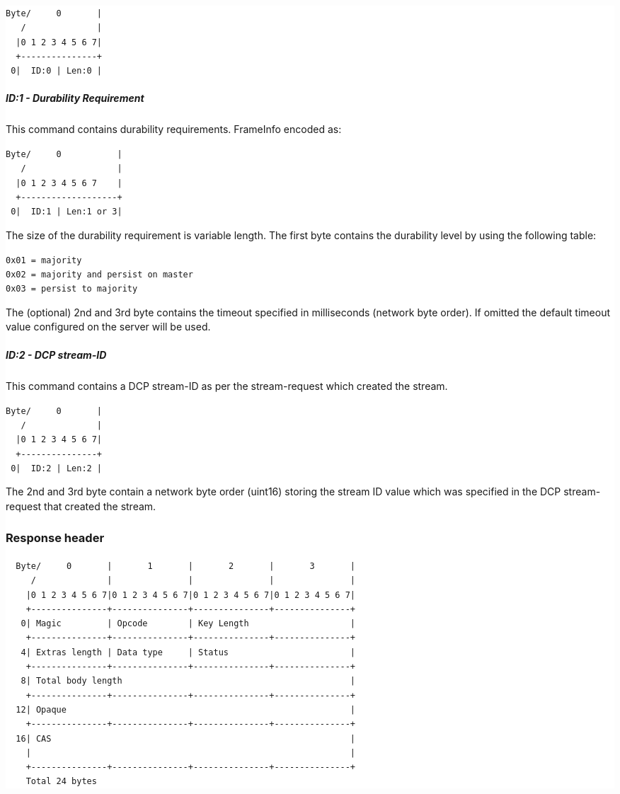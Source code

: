     Byte/     0       |
       /              |
      |0 1 2 3 4 5 6 7|
      +---------------+
     0|  ID:0 | Len:0 |

##### ID:1 - Durability Requirement

This command contains durability requirements. FrameInfo encoded as:

    Byte/     0           |
       /                  |
      |0 1 2 3 4 5 6 7    |
      +-------------------+
     0|  ID:1 | Len:1 or 3|


The size of the durability requirement is variable length. The first byte
contains the durability level by using the following table:

    0x01 = majority
    0x02 = majority and persist on master
    0x03 = persist to majority

The (optional) 2nd and 3rd byte contains the timeout specified in
milliseconds (network byte order). If omitted the default
timeout value configured on the server will be used.

##### ID:2 - DCP stream-ID

This command contains a DCP stream-ID as per the stream-request which created
the stream.

    Byte/     0       |
       /              |
      |0 1 2 3 4 5 6 7|
      +---------------+
     0|  ID:2 | Len:2 |

The 2nd and 3rd byte contain a network byte order (uint16) storing the stream
ID value which was specified in the DCP stream-request that created the stream.


### Response header

      Byte/     0       |       1       |       2       |       3       |
         /              |               |               |               |
        |0 1 2 3 4 5 6 7|0 1 2 3 4 5 6 7|0 1 2 3 4 5 6 7|0 1 2 3 4 5 6 7|
        +---------------+---------------+---------------+---------------+
       0| Magic         | Opcode        | Key Length                    |
        +---------------+---------------+---------------+---------------+
       4| Extras length | Data type     | Status                        |
        +---------------+---------------+---------------+---------------+
       8| Total body length                                             |
        +---------------+---------------+---------------+---------------+
      12| Opaque                                                        |
        +---------------+---------------+---------------+---------------+
      16| CAS                                                           |
        |                                                               |
        +---------------+---------------+---------------+---------------+
        Total 24 bytes
